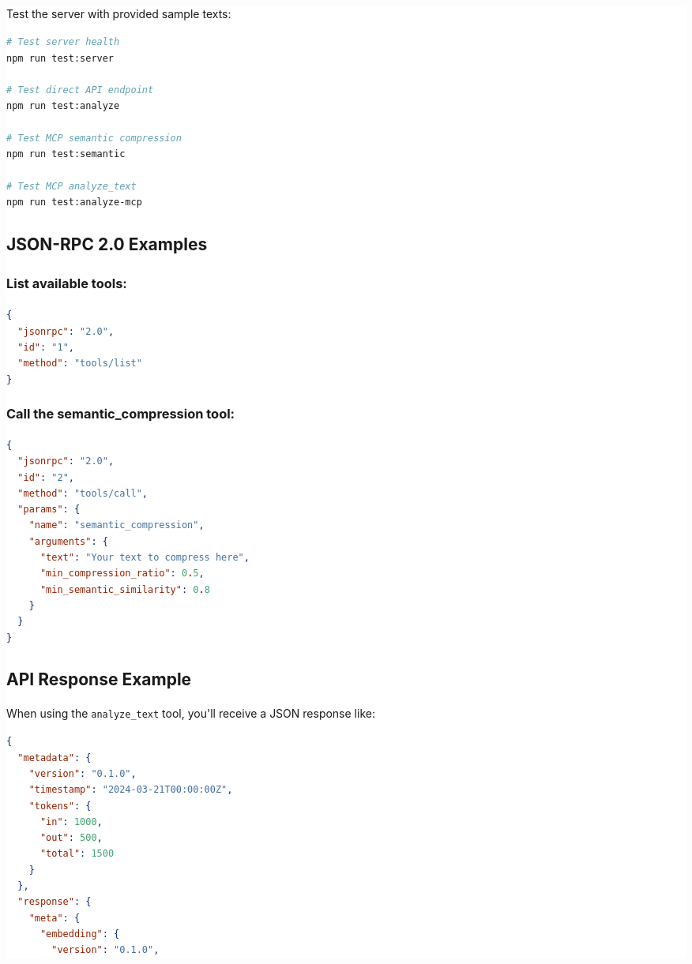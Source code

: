 Test the server with provided sample texts:

```bash
# Test server health
npm run test:server

# Test direct API endpoint
npm run test:analyze

# Test MCP semantic compression
npm run test:semantic

# Test MCP analyze_text
npm run test:analyze-mcp
```

## JSON-RPC 2.0 Examples

### List available tools:

```json
{
  "jsonrpc": "2.0",
  "id": "1",
  "method": "tools/list"
}
```

### Call the semantic_compression tool:

```json
{
  "jsonrpc": "2.0",
  "id": "2", 
  "method": "tools/call",
  "params": {
    "name": "semantic_compression",
    "arguments": {
      "text": "Your text to compress here",
      "min_compression_ratio": 0.5,
      "min_semantic_similarity": 0.8
    }
  }
}
```

## API Response Example

When using the `analyze_text` tool, you'll receive a JSON response like:

```json
{
  "metadata": {
    "version": "0.1.0",
    "timestamp": "2024-03-21T00:00:00Z",
    "tokens": {
      "in": 1000,
      "out": 500,
      "total": 1500
    }
  },
  "response": {
    "meta": {
      "embedding": {
        "version": "0.1.0",
```